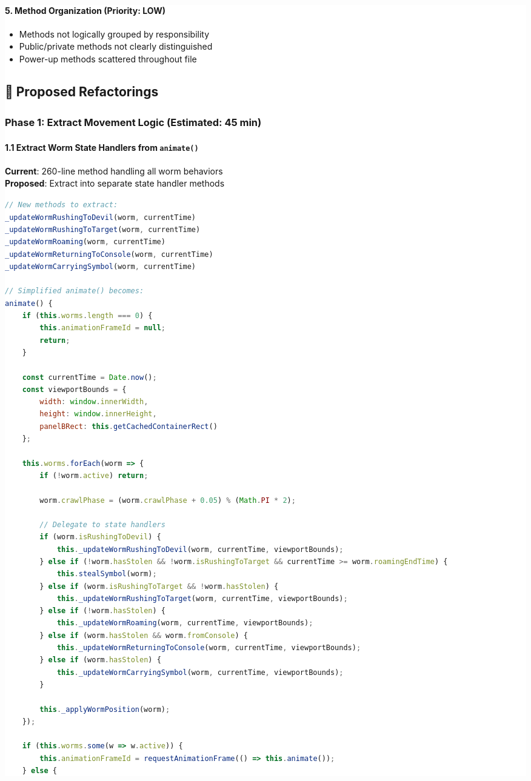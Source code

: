 #### 5. **Method Organization** (Priority: LOW)

- Methods not logically grouped by responsibility
- Public/private methods not clearly distinguished
- Power-up methods scattered throughout file

## 🔧 Proposed Refactorings

### Phase 1: Extract Movement Logic (Estimated: 45 min)

#### 1.1 Extract Worm State Handlers from `animate()`

**Current**: 260-line method handling all worm behaviors  
**Proposed**: Extract into separate state handler methods

```javascript
// New methods to extract:
_updateWormRushingToDevil(worm, currentTime)
_updateWormRushingToTarget(worm, currentTime)
_updateWormRoaming(worm, currentTime)
_updateWormReturningToConsole(worm, currentTime)
_updateWormCarryingSymbol(worm, currentTime)

// Simplified animate() becomes:
animate() {
    if (this.worms.length === 0) {
        this.animationFrameId = null;
        return;
    }

    const currentTime = Date.now();
    const viewportBounds = {
        width: window.innerWidth,
        height: window.innerHeight,
        panelBRect: this.getCachedContainerRect()
    };

    this.worms.forEach(worm => {
        if (!worm.active) return;

        worm.crawlPhase = (worm.crawlPhase + 0.05) % (Math.PI * 2);

        // Delegate to state handlers
        if (worm.isRushingToDevil) {
            this._updateWormRushingToDevil(worm, currentTime, viewportBounds);
        } else if (!worm.hasStolen && !worm.isRushingToTarget && currentTime >= worm.roamingEndTime) {
            this.stealSymbol(worm);
        } else if (worm.isRushingToTarget && !worm.hasStolen) {
            this._updateWormRushingToTarget(worm, currentTime, viewportBounds);
        } else if (!worm.hasStolen) {
            this._updateWormRoaming(worm, currentTime, viewportBounds);
        } else if (worm.hasStolen && worm.fromConsole) {
            this._updateWormReturningToConsole(worm, currentTime, viewportBounds);
        } else if (worm.hasStolen) {
            this._updateWormCarryingSymbol(worm, currentTime, viewportBounds);
        }

        this._applyWormPosition(worm);
    });

    if (this.worms.some(w => w.active)) {
        this.animationFrameId = requestAnimationFrame(() => this.animate());
    } else {
```